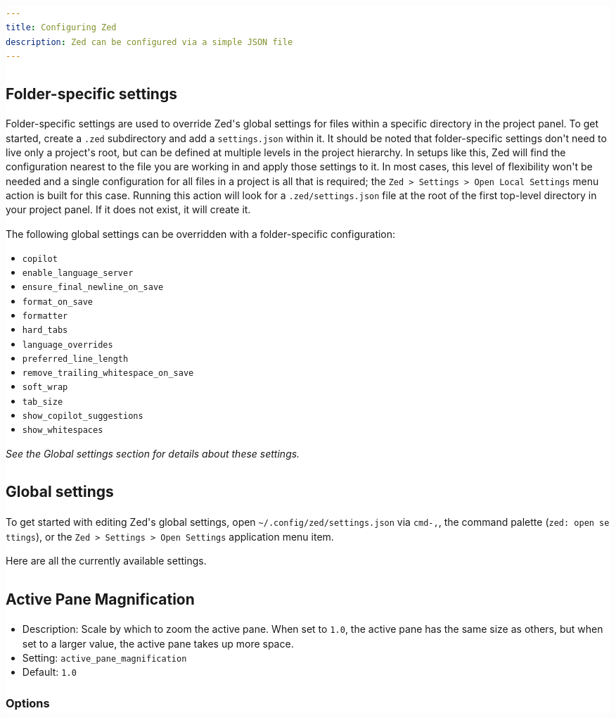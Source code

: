 ```yaml
---
title: Configuring Zed
description: Zed can be configured via a simple JSON file
---
```


## Folder-specific settings

Folder-specific settings are used to override Zed's global settings for files within a specific directory in the project panel. To get started, create a `.zed` subdirectory and add a `settings.json` within it. It should be noted that folder-specific settings don't need to live only a project's root, but can be defined at multiple levels in the project hierarchy. In setups like this, Zed will find the configuration nearest to the file you are working in and apply those settings to it. In most cases, this level of flexibility won't be needed and a single configuration for all files in a project is all that is required; the `Zed > Settings > Open Local Settings` menu action is built for this case. Running this action will look for a `.zed/settings.json` file at the root of the first top-level directory in your project panel. If it does not exist, it will create it.

The following global settings can be overridden with a folder-specific configuration:
  
- `copilot`
- `enable_language_server`
- `ensure_final_newline_on_save`
- `format_on_save`
- `formatter`
- `hard_tabs`
- `language_overrides`
- `preferred_line_length`
- `remove_trailing_whitespace_on_save`
- `soft_wrap`
- `tab_size`
- `show_copilot_suggestions`
- `show_whitespaces`

*See the Global settings section for details about these settings.*

## Global settings

To get started with editing Zed's global settings, open `~/.config/zed/settings.json` via `cmd-,`, the command palette (`zed: open settings`), or the `Zed > Settings > Open Settings` application menu item.

Here are all the currently available settings.

## Active Pane Magnification

- Description: Scale by which to zoom the active pane. When set to `1.0`, the active pane has the same size as others, but when set to a larger value, the active pane takes up more space.
- Setting: `active_pane_magnification`
- Default: `1.0`

### Options
